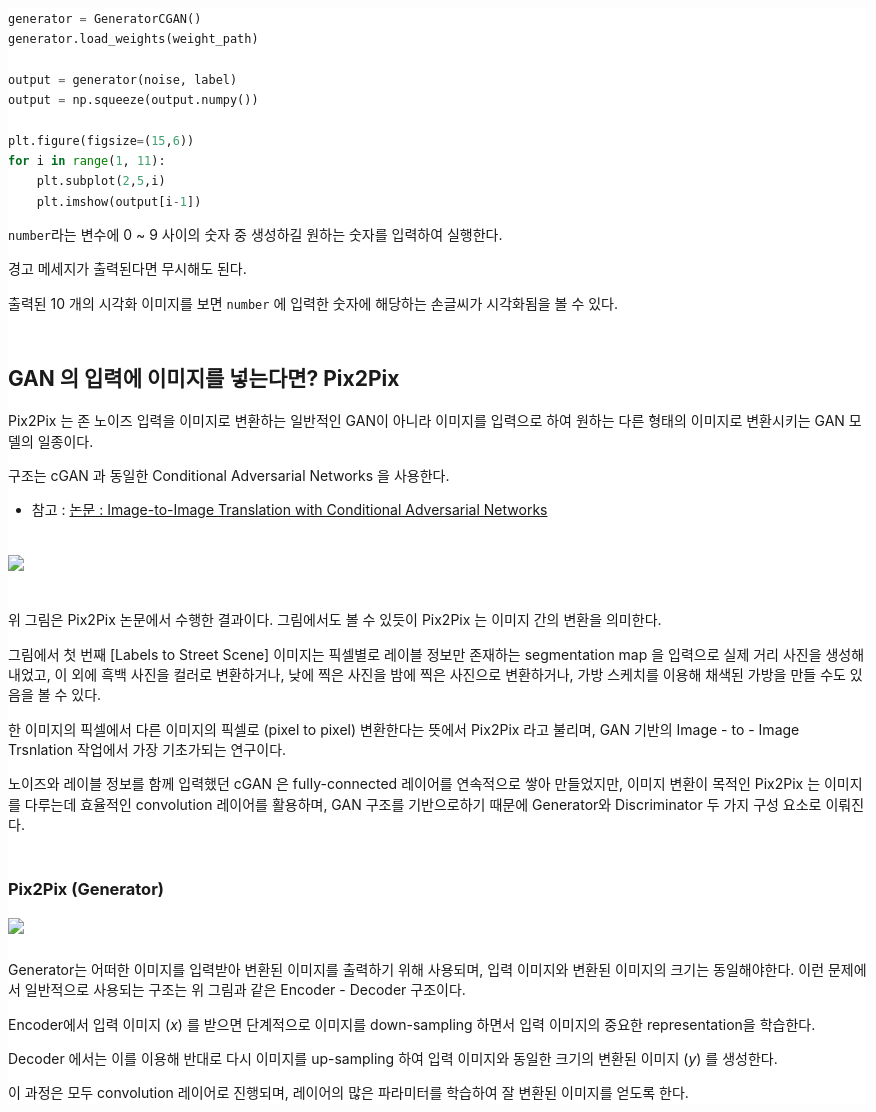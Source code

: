 ```python
generator = GeneratorCGAN()
generator.load_weights(weight_path)

output = generator(noise, label)
output = np.squeeze(output.numpy())

plt.figure(figsize=(15,6))
for i in range(1, 11):
    plt.subplot(2,5,i)
    plt.imshow(output[i-1])
```
`number`라는 변수에 0 ~ 9 사이의 숫자 중 생성하길 원하는 숫자를 입력하여 실행한다.

경고 메세지가 출력된다면 무시해도 된다.

출력된 10 개의 시각화 이미지를 보면 `number` 에 입력한 숫자에 해당하는 손글씨가 시각화됨을 볼 수 있다.
<br></br>

## GAN 의 입력에 이미지를 넣는다면? Pix2Pix

Pix2Pix 는 존 노이즈 입력을 이미지로 변환하는 일반적인 GAN이 아니라 이미지를 입력으로 하여 원하는 다른 형태의 이미지로 변환시키는 GAN 모델의 일종이다.

구조는 cGAN 과 동일한 Conditional Adversarial Networks 을 사용한다.

+ 참고 : [논문 : Image-to-Image Translation with Conditional Adversarial Networks](https://arxiv.org/pdf/1611.07004.pdf)
<br></br>

![](https://aiffelstaticprd.blob.core.windows.net/media/images/p2p_results.max-800x600.png)
<br></br>

위 그림은 Pix2Pix 논문에서 수행한 결과이다. 그림에서도 볼 수 있듯이 Pix2Pix 는 이미지 간의 변환을 의미한다.

그림에서 첫 번째 [Labels to Street Scene] 이미지는 픽셀별로 레이블 정보만 존재하는 segmentation map 을 입력으로 실제 거리 사진을 생성해 내었고, 이 외에 흑백 사진을 컬러로 변환하거나, 낮에 찍은 사진을 밤에 찍은 사진으로 변환하거나, 가방 스케치를 이용해 채색된 가방을 만들 수도 있음을 볼 수 있다.

한 이미지의 픽셀에서 다른 이미지의 픽셀로 (pixel to pixel) 변환한다는 뜻에서 Pix2Pix 라고 불리며, GAN 기반의 Image - to - Image Trsnlation 작업에서 가장 기초가되는 연구이다.

노이즈와 레이블 정보를 함께 입력했던 cGAN 은 fully-connected 레이어를 연속적으로 쌓아 만들었지만, 이미지 변환이 목적인 Pix2Pix 는 이미지를 다루는데 효율적인 convolution 레이어를 활용하며, GAN 구조를 기반으로하기 때문에 Generator와 Discriminator 두 가지 구성 요소로 이뤄진다.
<br></br>
### Pix2Pix (Generator)

![](https://aiffelstaticprd.blob.core.windows.net/media/images/p2p_generator.max-800x600.png)
<br></br>
Generator는 어떠한 이미지를 입력받아 변환된 이미지를 출력하기 위해 사용되며, 입력 이미지와 변환된 이미지의 크기는 동일해야한다. 이런 문제에서 일반적으로 사용되는 구조는 위 그림과 같은 Encoder - Decoder 구조이다. 

Encoder에서 입력 이미지 $(x)$ 를 받으면 단계적으로 이미지를 down-sampling 하면서 입력 이미지의 중요한 representation을 학습한다.

Decoder 에서는 이를 이용해 반대로 다시 이미지를 up-sampling 하여 입력 이미지와 동일한 크기의 변환된 이미지 $(y)$ 를 생성한다.

이 과정은 모두 convolution 레이어로 진행되며, 레이어의 많은 파라미터를 학습하여 잘 변환된 이미지를 얻도록 한다.
